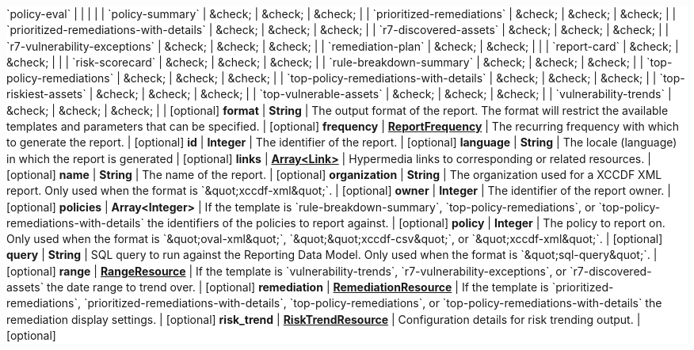 &#x60;policy-eval&#x60;                           |                |            |            |  | &#x60;policy-summary&#x60;                        | &amp;check;        | &amp;check;    | &amp;check;    |  | &#x60;prioritized-remediations&#x60;              | &amp;check;        | &amp;check;    | &amp;check;    |  | &#x60;prioritized-remediations-with-details&#x60; | &amp;check;        | &amp;check;    | &amp;check;    |  | &#x60;r7-discovered-assets&#x60;                  | &amp;check;        | &amp;check;    | &amp;check;    |  | &#x60;r7-vulnerability-exceptions&#x60;           | &amp;check;        | &amp;check;    | &amp;check;    |  | &#x60;remediation-plan&#x60;                      | &amp;check;        | &amp;check;    |            |  | &#x60;report-card&#x60;                           | &amp;check;        | &amp;check;    |            |  | &#x60;risk-scorecard&#x60;                        | &amp;check;        | &amp;check;    | &amp;check;    |  | &#x60;rule-breakdown-summary&#x60;                | &amp;check;        | &amp;check;    | &amp;check;    |  | &#x60;top-policy-remediations&#x60;               | &amp;check;        | &amp;check;    | &amp;check;    |  | &#x60;top-policy-remediations-with-details&#x60;  | &amp;check;        | &amp;check;    | &amp;check;    |  | &#x60;top-riskiest-assets&#x60;                   | &amp;check;        | &amp;check;    | &amp;check;    |  | &#x60;top-vulnerable-assets&#x60;                 | &amp;check;        | &amp;check;    | &amp;check;    |  | &#x60;vulnerability-trends&#x60;                  | &amp;check;        | &amp;check;    | &amp;check;    |   | [optional] 
**format** | **String** | The output format of the report. The format will restrict the available templates and parameters that can be specified. | [optional] 
**frequency** | [**ReportFrequency**](ReportFrequency.md) | The recurring frequency with which to generate the report. | [optional] 
**id** | **Integer** | The identifier of the report. | [optional] 
**language** | **String** | The locale (language) in which the report is generated | [optional] 
**links** | [**Array&lt;Link&gt;**](Link.md) | Hypermedia links to corresponding or related resources. | [optional] 
**name** | **String** | The name of the report. | [optional] 
**organization** | **String** | The organization used for a XCCDF XML report. Only used when the format is &#x60;\&quot;xccdf-xml\&quot;&#x60;. | [optional] 
**owner** | **Integer** | The identifier of the report owner. | [optional] 
**policies** | **Array&lt;Integer&gt;** | If the template is &#x60;rule-breakdown-summary&#x60;, &#x60;top-policy-remediations&#x60;, or &#x60;top-policy-remediations-with-details&#x60; the identifiers of the policies to report against. | [optional] 
**policy** | **Integer** | The policy to report on. Only used when the format is &#x60;\&quot;oval-xml\&quot;&#x60;, &#x60;\&quot;\&quot;xccdf-csv\&quot;&#x60;, or &#x60;\&quot;xccdf-xml\&quot;&#x60;. | [optional] 
**query** | **String** | SQL query to run against the Reporting Data Model. Only used when the format is &#x60;\&quot;sql-query\&quot;&#x60;. | [optional] 
**range** | [**RangeResource**](RangeResource.md) | If the template is &#x60;vulnerability-trends&#x60;, &#x60;r7-vulnerability-exceptions&#x60;, or &#x60;r7-discovered-assets&#x60; the date range to trend over. | [optional] 
**remediation** | [**RemediationResource**](RemediationResource.md) | If the template is &#x60;prioritized-remediations&#x60;, &#x60;prioritized-remediations-with-details&#x60;, &#x60;top-policy-remediations&#x60;, or &#x60;top-policy-remediations-with-details&#x60; the remediation display settings. | [optional] 
**risk_trend** | [**RiskTrendResource**](RiskTrendResource.md) | Configuration details for risk trending output. | [optional] 